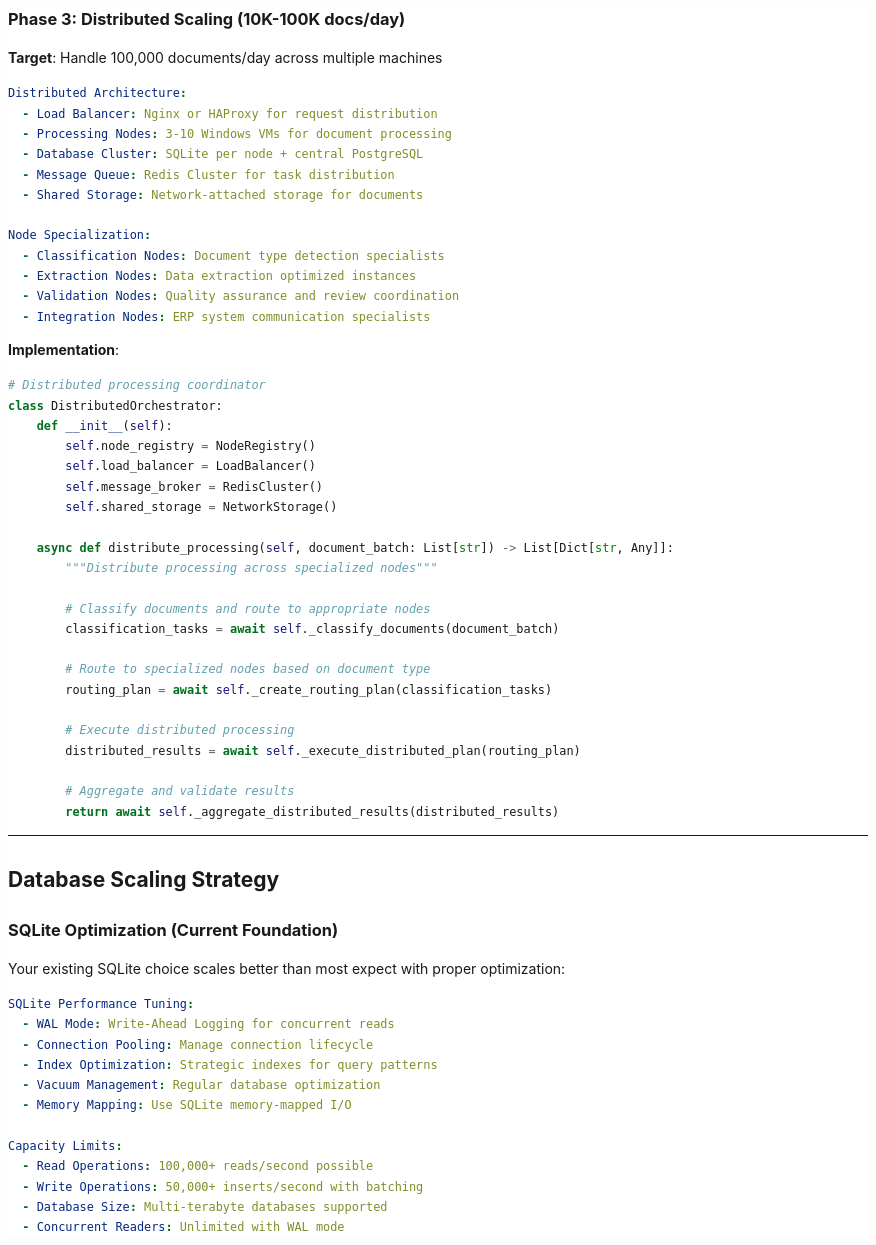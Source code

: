 ### Phase 3: Distributed Scaling (10K-100K docs/day)
**Target**: Handle 100,000 documents/day across multiple machines

```yaml
Distributed Architecture:
  - Load Balancer: Nginx or HAProxy for request distribution
  - Processing Nodes: 3-10 Windows VMs for document processing
  - Database Cluster: SQLite per node + central PostgreSQL
  - Message Queue: Redis Cluster for task distribution
  - Shared Storage: Network-attached storage for documents

Node Specialization:
  - Classification Nodes: Document type detection specialists
  - Extraction Nodes: Data extraction optimized instances
  - Validation Nodes: Quality assurance and review coordination
  - Integration Nodes: ERP system communication specialists
```

**Implementation**:
```python
# Distributed processing coordinator
class DistributedOrchestrator:
    def __init__(self):
        self.node_registry = NodeRegistry()
        self.load_balancer = LoadBalancer()
        self.message_broker = RedisCluster()
        self.shared_storage = NetworkStorage()
    
    async def distribute_processing(self, document_batch: List[str]) -> List[Dict[str, Any]]:
        """Distribute processing across specialized nodes"""
        
        # Classify documents and route to appropriate nodes
        classification_tasks = await self._classify_documents(document_batch)
        
        # Route to specialized nodes based on document type
        routing_plan = await self._create_routing_plan(classification_tasks)
        
        # Execute distributed processing
        distributed_results = await self._execute_distributed_plan(routing_plan)
        
        # Aggregate and validate results
        return await self._aggregate_distributed_results(distributed_results)
```

---

## Database Scaling Strategy

### SQLite Optimization (Current Foundation)
Your existing SQLite choice scales better than most expect with proper optimization:

```yaml
SQLite Performance Tuning:
  - WAL Mode: Write-Ahead Logging for concurrent reads
  - Connection Pooling: Manage connection lifecycle
  - Index Optimization: Strategic indexes for query patterns
  - Vacuum Management: Regular database optimization
  - Memory Mapping: Use SQLite memory-mapped I/O

Capacity Limits:
  - Read Operations: 100,000+ reads/second possible
  - Write Operations: 50,000+ inserts/second with batching
  - Database Size: Multi-terabyte databases supported
  - Concurrent Readers: Unlimited with WAL mode
```